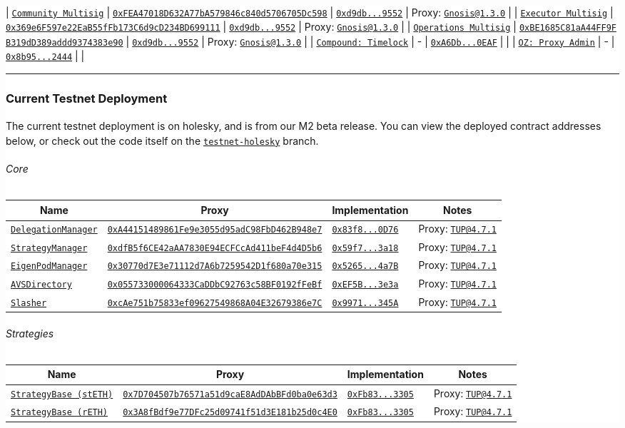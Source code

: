 | [`Community Multisig`](https://github.com/safe-global/safe-contracts/blob/v1.3.0/contracts/GnosisSafe.sol) | [`0xFEA47018D632A77bA579846c840d5706705Dc598`](https://etherscan.io/address/0xFEA47018D632A77bA579846c840d5706705Dc598) | [`0xd9db...9552`](https://etherscan.io/address/0xd9db270c1b5e3bd161e8c8503c55ceabee709552) | Proxy: [`Gnosis@1.3.0`](https://github.com/safe-global/safe-contracts/blob/v1.3.0/contracts/proxies/GnosisSafeProxy.sol) |
| [`Executor Multisig`](https://github.com/safe-global/safe-contracts/blob/v1.3.0/contracts/GnosisSafe.sol) | [`0x369e6F597e22EaB55fFb173C6d9cD234BD699111`](https://etherscan.io/address/0x369e6F597e22EaB55fFb173C6d9cD234BD699111) | [`0xd9db...9552`](https://etherscan.io/address/0xd9db270c1b5e3bd161e8c8503c55ceabee709552) | Proxy: [`Gnosis@1.3.0`](https://github.com/safe-global/safe-contracts/blob/v1.3.0/contracts/proxies/GnosisSafeProxy.sol) |
| [`Operations Multisig`](https://github.com/safe-global/safe-contracts/blob/v1.3.0/contracts/GnosisSafe.sol) | [`0xBE1685C81aA44FF9FB319dD389addd9374383e90`](https://etherscan.io/address/0xBE1685C81aA44FF9FB319dD389addd9374383e90) | [`0xd9db...9552`](https://etherscan.io/address/0xd9db270c1b5e3bd161e8c8503c55ceabee709552) | Proxy: [`Gnosis@1.3.0`](https://github.com/safe-global/safe-contracts/blob/v1.3.0/contracts/proxies/GnosisSafeProxy.sol) |
| [`Compound: Timelock`](https://github.com/compound-finance/compound-protocol/blob/a3214f67b73310d547e00fc578e8355911c9d376/contracts/Timelock.sol) | - | [`0xA6Db...0EAF`](https://etherscan.io/address/0xA6Db1A8C5a981d1536266D2a393c5F8dDb210EAF) | |
| [`OZ: Proxy Admin`](https://github.com/OpenZeppelin/openzeppelin-contracts/blob/v4.7.1/contracts/proxy/transparent/ProxyAdmin.sol) | - | [`0x8b95...2444`](https://etherscan.io/address/0x8b9566AdA63B64d1E1dcF1418b43fd1433b72444) | |

---

### Current Testnet Deployment

The current testnet deployment is on holesky, and is from our M2 beta release. You can view the deployed contract addresses below, or check out the code itself on the [`testnet-holesky`](https://github.com/Layr-Labs/eigenlayer-contracts/tree/testnet-holesky) branch.

###### Core

| Name | Proxy | Implementation | Notes |
| -------- | -------- | -------- | -------- |
| [`DelegationManager`](https://github.com/Layr-Labs/eigenlayer-contracts/blob/testnet-holesky/src/contracts/core/DelegationManager.sol) | [`0xA44151489861Fe9e3055d95adC98FbD462B948e7`](https://holesky.etherscan.io/address/0xA44151489861Fe9e3055d95adC98FbD462B948e7) | [`0x83f8...0D76`](https://holesky.etherscan.io/address/0x83f8F8f0BB125F7870F6bfCf76853f874C330D76) | Proxy: [`TUP@4.7.1`](https://github.com/OpenZeppelin/openzeppelin-contracts/blob/v4.7.1/contracts/proxy/transparent/TransparentUpgradeableProxy.sol) |
| [`StrategyManager`](https://github.com/Layr-Labs/eigenlayer-contracts/blob/testnet-holesky/src/contracts/core/StrategyManager.sol) | [`0xdfB5f6CE42aAA7830E94ECFCcAd411beF4d4D5b6`](https://holesky.etherscan.io/address/0xdfB5f6CE42aAA7830E94ECFCcAd411beF4d4D5b6) | [`0x59f7...3a18`](https://holesky.etherscan.io/address/0x59f766A603C53f3AC8Be43bBe158c1519b193a18) | Proxy: [`TUP@4.7.1`](https://github.com/OpenZeppelin/openzeppelin-contracts/blob/v4.7.1/contracts/proxy/transparent/TransparentUpgradeableProxy.sol) |
| [`EigenPodManager`](https://github.com/Layr-Labs/eigenlayer-contracts/blob/testnet-holesky/src/contracts/pods/EigenPodManager.sol) | [`0x30770d7E3e71112d7A6b7259542D1f680a70e315`](https://holesky.etherscan.io/address/0x30770d7E3e71112d7A6b7259542D1f680a70e315) | [`0x5265...4a7B`](https://holesky.etherscan.io/address/0x5265C162f7d5F3fE3175a78828ab16bf5E324a7B) | Proxy: [`TUP@4.7.1`](https://github.com/OpenZeppelin/openzeppelin-contracts/blob/v4.7.1/contracts/proxy/transparent/TransparentUpgradeableProxy.sol) |
| [`AVSDirectory`](https://github.com/Layr-Labs/eigenlayer-contracts/blob/testnet-holesky/src/contracts/core/AVSDirectory.sol) | [`0x055733000064333CaDDbC92763c58BF0192fFeBf`](https://holesky.etherscan.io/address/0x055733000064333CaDDbC92763c58BF0192fFeBf) | [`0xEF5B...3e3a`](https://holesky.etherscan.io/address/0xEF5BA995Bc7722fd1e163edF8Dc09375de3d3e3a) | Proxy: [`TUP@4.7.1`](https://github.com/OpenZeppelin/openzeppelin-contracts/blob/v4.7.1/contracts/proxy/transparent/TransparentUpgradeableProxy.sol) |
| [`Slasher`](https://github.com/Layr-Labs/eigenlayer-contracts/blob/testnet-holesky/src/contracts/core/Slasher.sol) | [`0xcAe751b75833ef09627549868A04E32679386e7C`](https://holesky.etherscan.io/address/0xcAe751b75833ef09627549868A04E32679386e7C) | [`0x9971...345A`](https://holesky.etherscan.io/address/0x99715D255E34a39bE9943b82F281CA734bcF345A) | Proxy: [`TUP@4.7.1`](https://github.com/OpenZeppelin/openzeppelin-contracts/blob/v4.7.1/contracts/proxy/transparent/TransparentUpgradeableProxy.sol) |

###### Strategies

| Name | Proxy | Implementation | Notes |
| -------- | -------- | -------- | -------- | 
| [`StrategyBase (stETH)`](https://github.com/Layr-Labs/eigenlayer-contracts/blob/testnet-holesky/src/contracts/strategies/StrategyBaseTVLLimits.sol) | [`0x7D704507b76571a51d9caE8AdDAbBFd0ba0e63d3`](https://holesky.etherscan.io/address/0x7D704507b76571a51d9caE8AdDAbBFd0ba0e63d3) | [`0xFb83...3305`](https://holesky.etherscan.io/address/0xFb83e1D133D0157775eC4F19Ff81478Df1103305) | Proxy: [`TUP@4.7.1`](https://github.com/OpenZeppelin/openzeppelin-contracts/blob/v4.7.1/contracts/proxy/transparent/TransparentUpgradeableProxy.sol) |
| [`StrategyBase (rETH)`](https://github.com/Layr-Labs/eigenlayer-contracts/blob/testnet-holesky/src/contracts/strategies/StrategyBaseTVLLimits.sol) | [`0x3A8fBdf9e77DFc25d09741f51d3E181b25d0c4E0`](https://holesky.etherscan.io/address/0x3A8fBdf9e77DFc25d09741f51d3E181b25d0c4E0) | [`0xFb83...3305`](https://holesky.etherscan.io/address/0xFb83e1D133D0157775eC4F19Ff81478Df1103305) | Proxy: [`TUP@4.7.1`](https://github.com/OpenZeppelin/openzeppelin-contracts/blob/v4.7.1/contracts/proxy/transparent/TransparentUpgradeableProxy.sol) |